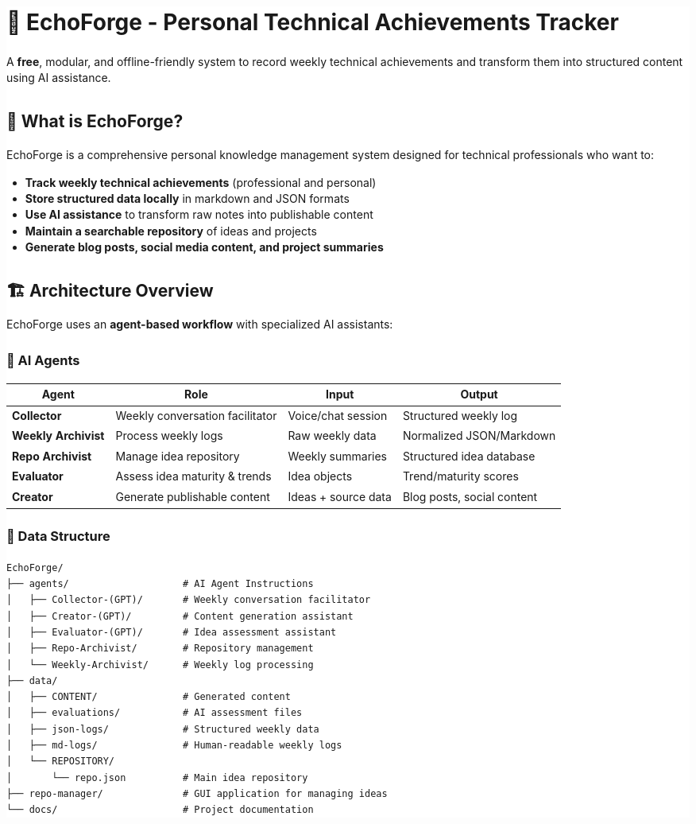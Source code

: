 # 🧠 EchoForge - Personal Technical Achievements Tracker

A **free**, modular, and offline-friendly system to record weekly technical achievements and transform them into structured content using AI assistance.

## 🎯 What is EchoForge?

EchoForge is a comprehensive personal knowledge management system designed for technical professionals who want to:

- **Track weekly technical achievements** (professional and personal)
- **Store structured data locally** in markdown and JSON formats
- **Use AI assistance** to transform raw notes into publishable content
- **Maintain a searchable repository** of ideas and projects
- **Generate blog posts, social media content, and project summaries**

## 🏗️ Architecture Overview

EchoForge uses an **agent-based workflow** with specialized AI assistants:

### 🤖 AI Agents

| Agent | Role | Input | Output |
|-------|------|-------|--------|
| **Collector** | Weekly conversation facilitator | Voice/chat session | Structured weekly log |
| **Weekly Archivist** | Process weekly logs | Raw weekly data | Normalized JSON/Markdown |
| **Repo Archivist** | Manage idea repository | Weekly summaries | Structured idea database |
| **Evaluator** | Assess idea maturity & trends | Idea objects | Trend/maturity scores |
| **Creator** | Generate publishable content | Ideas + source data | Blog posts, social content |

### 📁 Data Structure

```
EchoForge/
├── agents/                    # AI Agent Instructions
│   ├── Collector-(GPT)/       # Weekly conversation facilitator
│   ├── Creator-(GPT)/         # Content generation assistant
│   ├── Evaluator-(GPT)/       # Idea assessment assistant
│   ├── Repo-Archivist/        # Repository management
│   └── Weekly-Archivist/      # Weekly log processing
├── data/
│   ├── CONTENT/               # Generated content
│   ├── evaluations/           # AI assessment files
│   ├── json-logs/             # Structured weekly data
│   ├── md-logs/               # Human-readable weekly logs
│   └── REPOSITORY/
│       └── repo.json          # Main idea repository
├── repo-manager/              # GUI application for managing ideas
└── docs/                      # Project documentation
```
